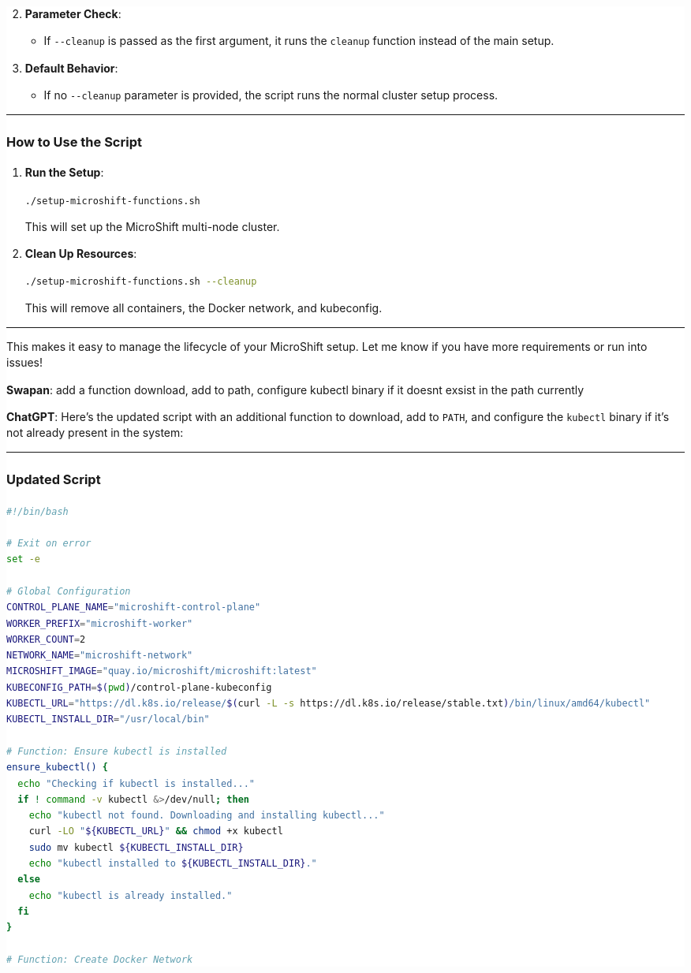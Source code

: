 2. **Parameter Check**:
   - If `--cleanup` is passed as the first argument, it runs the `cleanup` function instead of the main setup.

3. **Default Behavior**:
   - If no `--cleanup` parameter is provided, the script runs the normal cluster setup process.

---

### **How to Use the Script**
1. **Run the Setup**:
   ```bash
   ./setup-microshift-functions.sh
   ```
   This will set up the MicroShift multi-node cluster.

2. **Clean Up Resources**:
   ```bash
   ./setup-microshift-functions.sh --cleanup
   ```
   This will remove all containers, the Docker network, and kubeconfig.

---

This makes it easy to manage the lifecycle of your MicroShift setup. Let me know if you have more requirements or run into issues!

**Swapan**: add a function download, add to path, configure kubectl binary if it doesnt exsist in the path currently 

**ChatGPT**: Here’s the updated script with an additional function to download, add to `PATH`, and configure the `kubectl` binary if it’s not already present in the system:

---

### **Updated Script**
```bash
#!/bin/bash

# Exit on error
set -e

# Global Configuration
CONTROL_PLANE_NAME="microshift-control-plane"
WORKER_PREFIX="microshift-worker"
WORKER_COUNT=2
NETWORK_NAME="microshift-network"
MICROSHIFT_IMAGE="quay.io/microshift/microshift:latest"
KUBECONFIG_PATH=$(pwd)/control-plane-kubeconfig
KUBECTL_URL="https://dl.k8s.io/release/$(curl -L -s https://dl.k8s.io/release/stable.txt)/bin/linux/amd64/kubectl"
KUBECTL_INSTALL_DIR="/usr/local/bin"

# Function: Ensure kubectl is installed
ensure_kubectl() {
  echo "Checking if kubectl is installed..."
  if ! command -v kubectl &>/dev/null; then
    echo "kubectl not found. Downloading and installing kubectl..."
    curl -LO "${KUBECTL_URL}" && chmod +x kubectl
    sudo mv kubectl ${KUBECTL_INSTALL_DIR}
    echo "kubectl installed to ${KUBECTL_INSTALL_DIR}."
  else
    echo "kubectl is already installed."
  fi
}

# Function: Create Docker Network
```